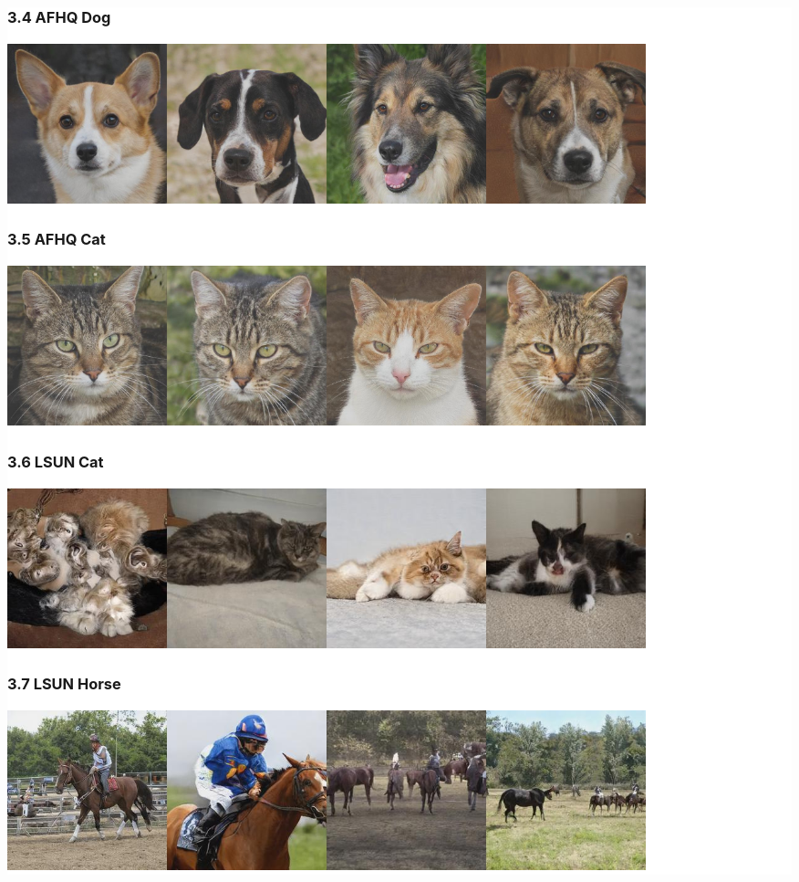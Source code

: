 <a name="afhqdog"></a>
### 3.4 AFHQ Dog
<div><img src="images/afhqdog.jpg" alt="img" width="700"></div>

<a name="afhqcat"></a>
### 3.5 AFHQ Cat
<div><img src="images/afhqcat.jpg" alt="img" width="700"></div>

<a name="cat"></a>
### 3.6 LSUN Cat
<div><img src="images/cat.jpg" alt="img" width="700"></div>

<a name="horse"></a>
### 3.7 LSUN Horse
<div><img src="images/horse.jpg" alt="img" width="700"></div>
